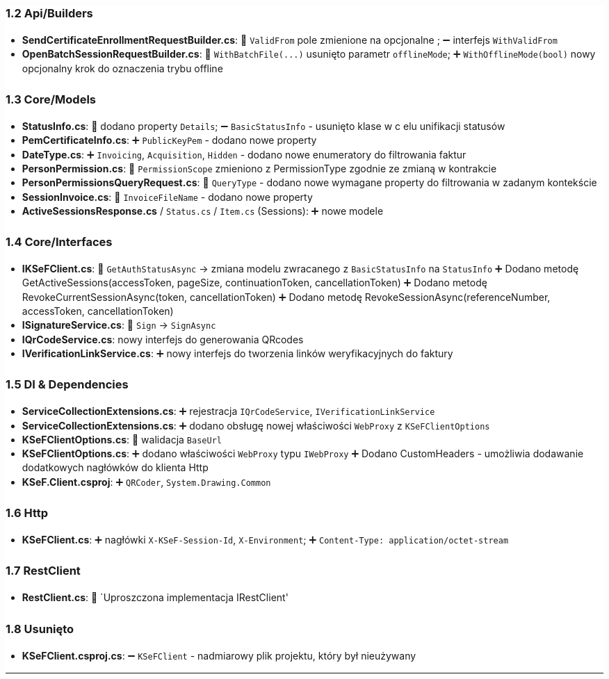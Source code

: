 ### 1.2 Api/Builders
- **SendCertificateEnrollmentRequestBuilder.cs**: 🔧 `ValidFrom` pole zmienione na opcjonalne ; ➖ interfejs `WithValidFrom`
- **OpenBatchSessionRequestBuilder.cs**: 🔧 `WithBatchFile(...)` usunięto parametr `offlineMode`; ➕ `WithOfflineMode(bool)` nowy opcjonalny krok do oznaczenia trybu offline

### 1.3 Core/Models
- **StatusInfo.cs**: 🔧 dodano property `Details`; ➖ `BasicStatusInfo` - usunięto klase w c elu unifikacji statusów
- **PemCertificateInfo.cs**: ➕ `PublicKeyPem` - dodano nowe property
- **DateType.cs**: ➕ `Invoicing`, `Acquisition`, `Hidden` - dodano nowe enumeratory do filtrowania faktur
- **PersonPermission.cs**: 🔧 `PermissionScope` zmieniono z PermissionType zgodnie ze zmianą w kontrakcie
- **PersonPermissionsQueryRequest.cs**: 🔧 `QueryType` - dodano nowe wymagane property do filtrowania w zadanym kontekście
- **SessionInvoice.cs**: 🔧 `InvoiceFileName` - dodano nowe property 
- **ActiveSessionsResponse.cs** / `Status.cs` / `Item.cs` (Sessions): ➕ nowe modele

### 1.4 Core/Interfaces
- **IKSeFClient.cs**: 🔧 `GetAuthStatusAsync` → zmiana modelu zwracanego z `BasicStatusInfo` na `StatusInfo` 
➕ Dodano metodę GetActiveSessions(accessToken, pageSize, continuationToken, cancellationToken)
➕ Dodano metodę RevokeCurrentSessionAsync(token, cancellationToken)
➕ Dodano metodę RevokeSessionAsync(referenceNumber, accessToken, cancellationToken)
- **ISignatureService.cs**: 🔧 `Sign` → `SignAsync`
- **IQrCodeService.cs**: nowy interfejs do generowania QRcodes 
- **IVerificationLinkService.cs**: ➕ nowy interfejs do tworzenia linków weryfikacyjnych do faktury

### 1.5 DI & Dependencies
- **ServiceCollectionExtensions.cs**: ➕ rejestracja `IQrCodeService`, `IVerificationLinkService`
- **ServiceCollectionExtensions.cs**: ➕ dodano obsługę nowej właściwości `WebProxy` z `KSeFClientOptions`
- **KSeFClientOptions.cs**: 🔧 walidacja `BaseUrl`
- **KSeFClientOptions.cs**: ➕ dodano właściwości `WebProxy` typu `IWebProxy`
➕ Dodano CustomHeaders - umożliwia dodawanie dodatkowych nagłówków do klienta Http
- **KSeF.Client.csproj**: ➕ `QRCoder`, `System.Drawing.Common`

### 1.6 Http
- **KSeFClient.cs**: ➕ nagłówki `X-KSeF-Session-Id`, `X-Environment`; ➕ `Content-Type: application/octet-stream`

### 1.7 RestClient
- **RestClient.cs**: 🔧 `Uproszczona implementacja IRestClient'

### 1.8 Usunięto
- **KSeFClient.csproj.cs**: ➖ `KSeFClient` - nadmiarowy plik projektu, który był nieużywany
---
